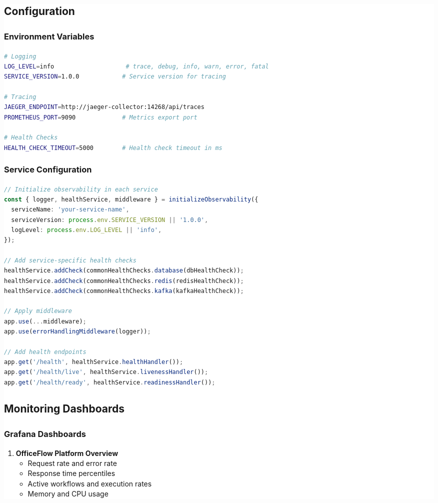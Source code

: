 ## Configuration

### Environment Variables

```bash
# Logging
LOG_LEVEL=info                    # trace, debug, info, warn, error, fatal
SERVICE_VERSION=1.0.0            # Service version for tracing

# Tracing
JAEGER_ENDPOINT=http://jaeger-collector:14268/api/traces
PROMETHEUS_PORT=9090             # Metrics export port

# Health Checks
HEALTH_CHECK_TIMEOUT=5000        # Health check timeout in ms
```

### Service Configuration

```typescript
// Initialize observability in each service
const { logger, healthService, middleware } = initializeObservability({
  serviceName: 'your-service-name',
  serviceVersion: process.env.SERVICE_VERSION || '1.0.0',
  logLevel: process.env.LOG_LEVEL || 'info',
});

// Add service-specific health checks
healthService.addCheck(commonHealthChecks.database(dbHealthCheck));
healthService.addCheck(commonHealthChecks.redis(redisHealthCheck));
healthService.addCheck(commonHealthChecks.kafka(kafkaHealthCheck));

// Apply middleware
app.use(...middleware);
app.use(errorHandlingMiddleware(logger));

// Add health endpoints
app.get('/health', healthService.healthHandler());
app.get('/health/live', healthService.livenessHandler());
app.get('/health/ready', healthService.readinessHandler());
```

## Monitoring Dashboards

### Grafana Dashboards

1. **OfficeFlow Platform Overview**
   - Request rate and error rate
   - Response time percentiles
   - Active workflows and execution rates
   - Memory and CPU usage
